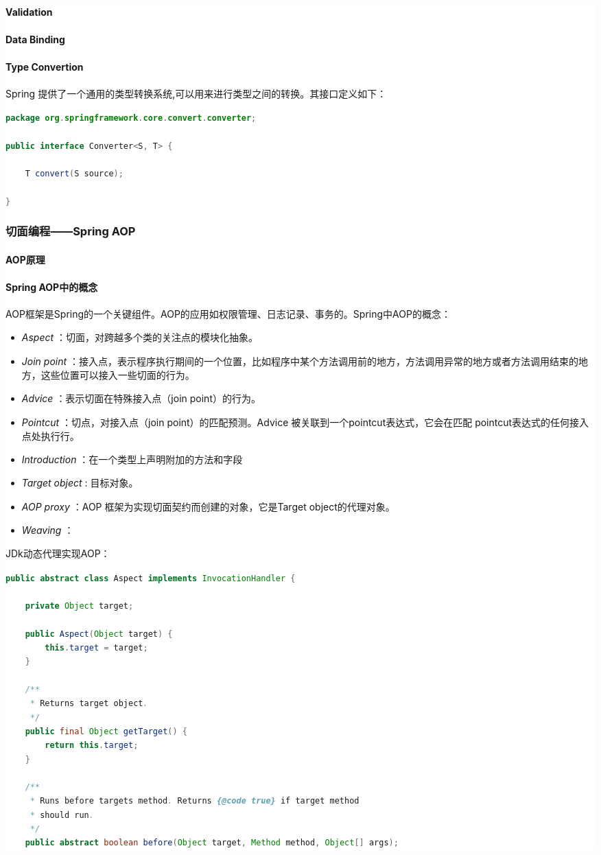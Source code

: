 #### Validation

 

#### Data Binding

 

#### Type Convertion

Spring 提供了一个通用的类型转换系统,可以用来进行类型之间的转换。其接口定义如下：

```java
package org.springframework.core.convert.converter;
 
public interface Converter<S, T> {
 
    T convert(S source);
 
}
```

 

 

### 切面编程——Spring AOP

#### AOP原理

 

 

#### Spring AOP中的概念

AOP框架是Spring的一个关键组件。AOP的应用如权限管理、日志记录、事务的。Spring中AOP的概念：

- *Aspect* ：切面，对跨越多个类的关注点的模块化抽象。


- *Join point* ：接入点，表示程序执行期间的一个位置，比如程序中某个方法调用前的地方，方法调用异常的地方或者方法调用结束的地方，这些位置可以接入一些切面的行为。
- *Advice* ：表示切面在特殊接入点（join point）的行为。
- *Pointcut* ：切点，对接入点（join point）的匹配预测。Advice 被关联到一个pointcut表达式，它会在匹配 pointcut表达式的任何接入点处执行行。
- *Introduction* ：在一个类型上声明附加的方法和字段
- *Target object* :  目标对象。
- *AOP proxy* ：AOP 框架为实现切面契约而创建的对象，它是Target object的代理对象。
- *Weaving* ：

 

JDk动态代理实现AOP：

```java
public abstract class Aspect implements InvocationHandler {
 
    private Object target;
 
    public Aspect(Object target) {
        this.target = target;
    }
 
    /**
     * Returns target object.
     */
    public final Object getTarget() {
        return this.target;
    }
 
    /**
     * Runs before targets method. Returns {@code true} if target method
     * should run.
     */
    public abstract boolean before(Object target, Method method, Object[] args);
```